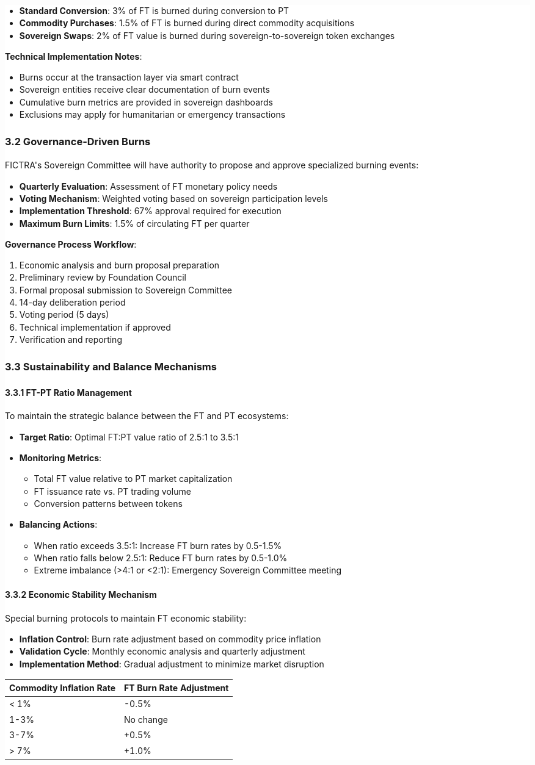 - **Standard Conversion**: 3% of FT is burned during conversion to PT
- **Commodity Purchases**: 1.5% of FT is burned during direct commodity acquisitions
- **Sovereign Swaps**: 2% of FT value is burned during sovereign-to-sovereign token exchanges

**Technical Implementation Notes**:
- Burns occur at the transaction layer via smart contract
- Sovereign entities receive clear documentation of burn events
- Cumulative burn metrics are provided in sovereign dashboards
- Exclusions may apply for humanitarian or emergency transactions

### 3.2 Governance-Driven Burns

FICTRA's Sovereign Committee will have authority to propose and approve specialized burning events:

- **Quarterly Evaluation**: Assessment of FT monetary policy needs
- **Voting Mechanism**: Weighted voting based on sovereign participation levels
- **Implementation Threshold**: 67% approval required for execution
- **Maximum Burn Limits**: 1.5% of circulating FT per quarter

**Governance Process Workflow**:
1. Economic analysis and burn proposal preparation
2. Preliminary review by Foundation Council
3. Formal proposal submission to Sovereign Committee
4. 14-day deliberation period
5. Voting period (5 days)
6. Technical implementation if approved
7. Verification and reporting

### 3.3 Sustainability and Balance Mechanisms

#### 3.3.1 FT-PT Ratio Management

To maintain the strategic balance between the FT and PT ecosystems:

- **Target Ratio**: Optimal FT:PT value ratio of 2.5:1 to 3.5:1
- **Monitoring Metrics**: 
  - Total FT value relative to PT market capitalization
  - FT issuance rate vs. PT trading volume
  - Conversion patterns between tokens

- **Balancing Actions**:
  - When ratio exceeds 3.5:1: Increase FT burn rates by 0.5-1.5%
  - When ratio falls below 2.5:1: Reduce FT burn rates by 0.5-1.0%
  - Extreme imbalance (>4:1 or <2:1): Emergency Sovereign Committee meeting

#### 3.3.2 Economic Stability Mechanism

Special burning protocols to maintain FT economic stability:

- **Inflation Control**: Burn rate adjustment based on commodity price inflation
- **Validation Cycle**: Monthly economic analysis and quarterly adjustment
- **Implementation Method**: Gradual adjustment to minimize market disruption

| Commodity Inflation Rate | FT Burn Rate Adjustment |
|--------------------------|-------------------------|
| < 1%                     | -0.5%                   |
| 1-3%                     | No change               |
| 3-7%                     | +0.5%                   |
| > 7%                     | +1.0%                   |
